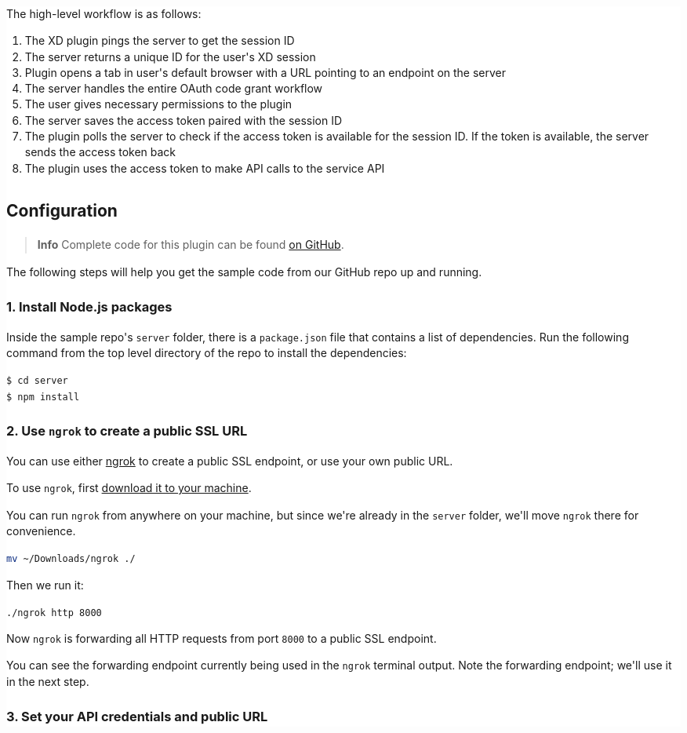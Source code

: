 The high-level workflow is as follows:

1. The XD plugin pings the server to get the session ID
1. The server returns a unique ID for the user's XD session
1. Plugin opens a tab in user's default browser with a URL pointing to an endpoint on the server
1. The server handles the entire OAuth code grant workflow
1. The user gives necessary permissions to the plugin
1. The server saves the access token paired with the session ID
1. The plugin polls the server to check if the access token is available for the session ID. If the token is available, the server sends the access token back
1. The plugin uses the access token to make API calls to the service API

## Configuration

> **Info**
> Complete code for this plugin can be found [on GitHub](https://github.com/AdobeXD/Plugin-Samples/tree/master/how-to-integrate-with-OAuth).

The following steps will help you get the sample code from our GitHub repo up and running.

### 1. Install Node.js packages

Inside the sample repo's `server` folder, there is a `package.json` file that contains a list of dependencies. Run the following command from the top level directory of the repo to install the dependencies:

```bash
$ cd server
$ npm install
```

### 2. Use `ngrok` to create a public SSL URL

You can use either [ngrok](https://ngrok.com/) to create a public SSL endpoint, or use your own public URL.

To use `ngrok`, first [download it to your machine](https://ngrok.com/download).

You can run `ngrok` from anywhere on your machine, but since we're already in the `server` folder, we'll move `ngrok` there for convenience.

```bash
mv ~/Downloads/ngrok ./
```

Then we run it:

```bash
./ngrok http 8000
```

Now `ngrok` is forwarding all HTTP requests from port `8000` to a public SSL endpoint.

You can see the forwarding endpoint currently being used in the `ngrok` terminal output. Note the forwarding endpoint; we'll use it in the next step.

### 3. Set your API credentials and public URL
